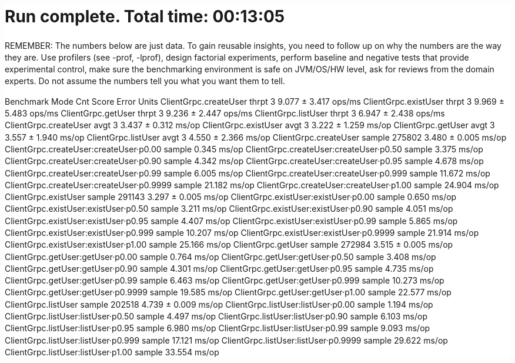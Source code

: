 
# Run complete. Total time: 00:13:05

REMEMBER: The numbers below are just data. To gain reusable insights, you need to follow up on
why the numbers are the way they are. Use profilers (see -prof, -lprof), design factorial
experiments, perform baseline and negative tests that provide experimental control, make sure
the benchmarking environment is safe on JVM/OS/HW level, ask for reviews from the domain experts.
Do not assume the numbers tell you what you want them to tell.

Benchmark                                   Mode     Cnt   Score   Error   Units
ClientGrpc.createUser                      thrpt       3   9.077 ± 3.417  ops/ms
ClientGrpc.existUser                       thrpt       3   9.969 ± 5.483  ops/ms
ClientGrpc.getUser                         thrpt       3   9.236 ± 2.447  ops/ms
ClientGrpc.listUser                        thrpt       3   6.947 ± 2.438  ops/ms
ClientGrpc.createUser                       avgt       3   3.437 ± 0.312   ms/op
ClientGrpc.existUser                        avgt       3   3.222 ± 1.259   ms/op
ClientGrpc.getUser                          avgt       3   3.557 ± 1.940   ms/op
ClientGrpc.listUser                         avgt       3   4.550 ± 2.366   ms/op
ClientGrpc.createUser                     sample  275802   3.480 ± 0.005   ms/op
ClientGrpc.createUser:createUser·p0.00    sample           0.345           ms/op
ClientGrpc.createUser:createUser·p0.50    sample           3.375           ms/op
ClientGrpc.createUser:createUser·p0.90    sample           4.342           ms/op
ClientGrpc.createUser:createUser·p0.95    sample           4.678           ms/op
ClientGrpc.createUser:createUser·p0.99    sample           6.005           ms/op
ClientGrpc.createUser:createUser·p0.999   sample          11.672           ms/op
ClientGrpc.createUser:createUser·p0.9999  sample          21.182           ms/op
ClientGrpc.createUser:createUser·p1.00    sample          24.904           ms/op
ClientGrpc.existUser                      sample  291143   3.297 ± 0.005   ms/op
ClientGrpc.existUser:existUser·p0.00      sample           0.650           ms/op
ClientGrpc.existUser:existUser·p0.50      sample           3.211           ms/op
ClientGrpc.existUser:existUser·p0.90      sample           4.051           ms/op
ClientGrpc.existUser:existUser·p0.95      sample           4.407           ms/op
ClientGrpc.existUser:existUser·p0.99      sample           5.865           ms/op
ClientGrpc.existUser:existUser·p0.999     sample          10.207           ms/op
ClientGrpc.existUser:existUser·p0.9999    sample          21.914           ms/op
ClientGrpc.existUser:existUser·p1.00      sample          25.166           ms/op
ClientGrpc.getUser                        sample  272984   3.515 ± 0.005   ms/op
ClientGrpc.getUser:getUser·p0.00          sample           0.764           ms/op
ClientGrpc.getUser:getUser·p0.50          sample           3.408           ms/op
ClientGrpc.getUser:getUser·p0.90          sample           4.301           ms/op
ClientGrpc.getUser:getUser·p0.95          sample           4.735           ms/op
ClientGrpc.getUser:getUser·p0.99          sample           6.463           ms/op
ClientGrpc.getUser:getUser·p0.999         sample          10.273           ms/op
ClientGrpc.getUser:getUser·p0.9999        sample          19.585           ms/op
ClientGrpc.getUser:getUser·p1.00          sample          22.577           ms/op
ClientGrpc.listUser                       sample  202518   4.739 ± 0.009   ms/op
ClientGrpc.listUser:listUser·p0.00        sample           1.194           ms/op
ClientGrpc.listUser:listUser·p0.50        sample           4.497           ms/op
ClientGrpc.listUser:listUser·p0.90        sample           6.103           ms/op
ClientGrpc.listUser:listUser·p0.95        sample           6.980           ms/op
ClientGrpc.listUser:listUser·p0.99        sample           9.093           ms/op
ClientGrpc.listUser:listUser·p0.999       sample          17.121           ms/op
ClientGrpc.listUser:listUser·p0.9999      sample          29.622           ms/op
ClientGrpc.listUser:listUser·p1.00        sample          33.554           ms/op
